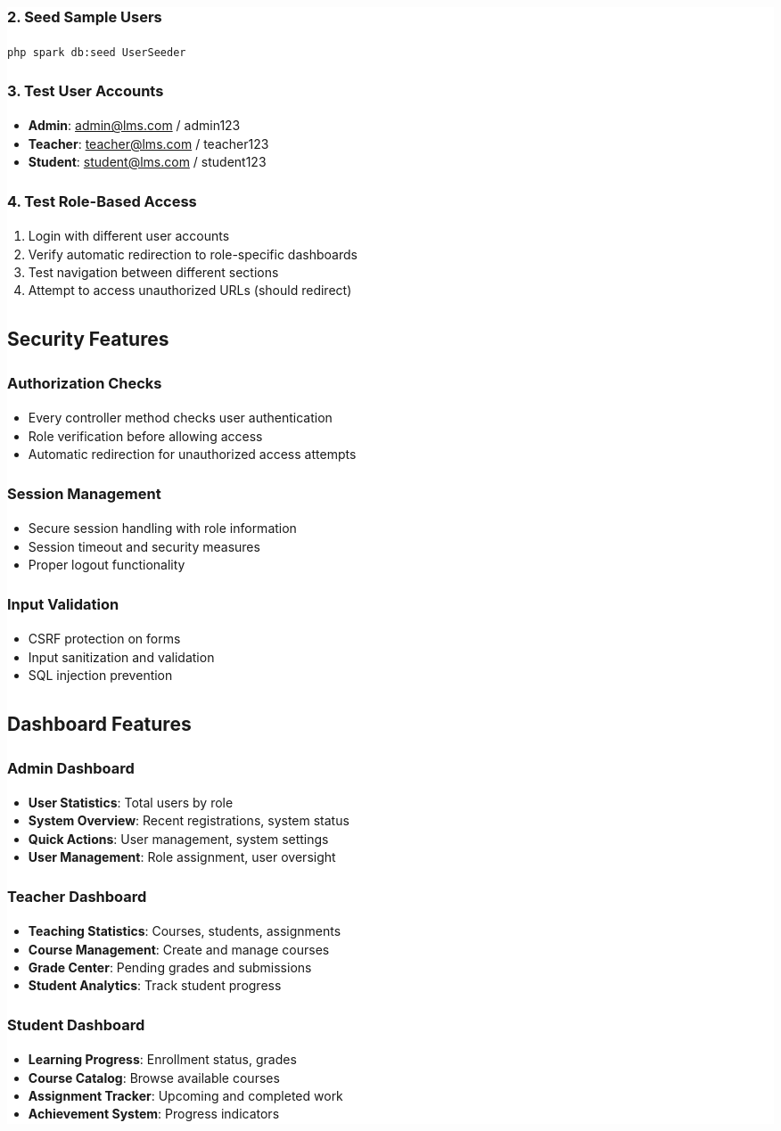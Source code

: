 ### 2. Seed Sample Users
```bash
php spark db:seed UserSeeder
```

### 3. Test User Accounts
- **Admin**: admin@lms.com / admin123
- **Teacher**: teacher@lms.com / teacher123
- **Student**: student@lms.com / student123

### 4. Test Role-Based Access
1. Login with different user accounts
2. Verify automatic redirection to role-specific dashboards
3. Test navigation between different sections
4. Attempt to access unauthorized URLs (should redirect)

## Security Features

### Authorization Checks
- Every controller method checks user authentication
- Role verification before allowing access
- Automatic redirection for unauthorized access attempts

### Session Management
- Secure session handling with role information
- Session timeout and security measures
- Proper logout functionality

### Input Validation
- CSRF protection on forms
- Input sanitization and validation
- SQL injection prevention

## Dashboard Features

### Admin Dashboard
- **User Statistics**: Total users by role
- **System Overview**: Recent registrations, system status
- **Quick Actions**: User management, system settings
- **User Management**: Role assignment, user oversight

### Teacher Dashboard
- **Teaching Statistics**: Courses, students, assignments
- **Course Management**: Create and manage courses
- **Grade Center**: Pending grades and submissions
- **Student Analytics**: Track student progress

### Student Dashboard
- **Learning Progress**: Enrollment status, grades
- **Course Catalog**: Browse available courses
- **Assignment Tracker**: Upcoming and completed work
- **Achievement System**: Progress indicators
